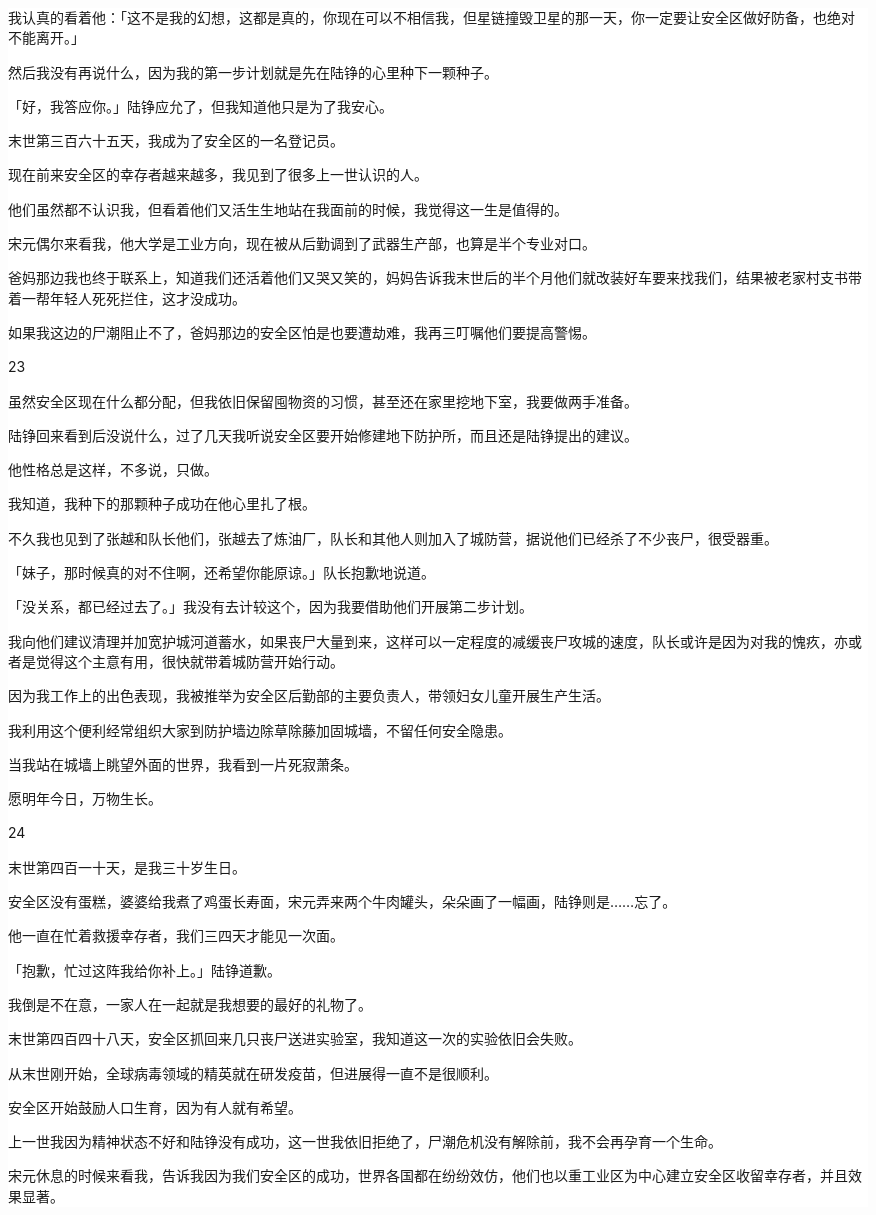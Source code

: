 我认真的看着他：「这不是我的幻想，这都是真的，你现在可以不相信我，但星链撞毁卫星的那一天，你一定要让安全区做好防备，也绝对不能离开。」

然后我没有再说什么，因为我的第一步计划就是先在陆铮的心里种下一颗种子。

「好，我答应你。」陆铮应允了，但我知道他只是为了我安心。

末世第三百六十五天，我成为了安全区的一名登记员。

现在前来安全区的幸存者越来越多，我见到了很多上一世认识的人。

他们虽然都不认识我，但看着他们又活生生地站在我面前的时候，我觉得这一生是值得的。

宋元偶尔来看我，他大学是工业方向，现在被从后勤调到了武器生产部，也算是半个专业对口。

爸妈那边我也终于联系上，知道我们还活着他们又哭又笑的，妈妈告诉我末世后的半个月他们就改装好车要来找我们，结果被老家村支书带着一帮年轻人死死拦住，这才没成功。

如果我这边的尸潮阻止不了，爸妈那边的安全区怕是也要遭劫难，我再三叮嘱他们要提高警惕。

23

虽然安全区现在什么都分配，但我依旧保留囤物资的习惯，甚至还在家里挖地下室，我要做两手准备。

陆铮回来看到后没说什么，过了几天我听说安全区要开始修建地下防护所，而且还是陆铮提出的建议。

他性格总是这样，不多说，只做。

我知道，我种下的那颗种子成功在他心里扎了根。

不久我也见到了张越和队长他们，张越去了炼油厂，队长和其他人则加入了城防营，据说他们已经杀了不少丧尸，很受器重。

「妹子，那时候真的对不住啊，还希望你能原谅。」队长抱歉地说道。

「没关系，都已经过去了。」我没有去计较这个，因为我要借助他们开展第二步计划。

我向他们建议清理并加宽护城河道蓄水，如果丧尸大量到来，这样可以一定程度的减缓丧尸攻城的速度，队长或许是因为对我的愧疚，亦或者是觉得这个主意有用，很快就带着城防营开始行动。

因为我工作上的出色表现，我被推举为安全区后勤部的主要负责人，带领妇女儿童开展生产生活。

我利用这个便利经常组织大家到防护墙边除草除藤加固城墙，不留任何安全隐患。

当我站在城墙上眺望外面的世界，我看到一片死寂萧条。

愿明年今日，万物生长。

24

末世第四百一十天，是我三十岁生日。

安全区没有蛋糕，婆婆给我煮了鸡蛋长寿面，宋元弄来两个牛肉罐头，朵朵画了一幅画，陆铮则是……忘了。

他一直在忙着救援幸存者，我们三四天才能见一次面。

「抱歉，忙过这阵我给你补上。」陆铮道歉。

我倒是不在意，一家人在一起就是我想要的最好的礼物了。

末世第四百四十八天，安全区抓回来几只丧尸送进实验室，我知道这一次的实验依旧会失败。

从末世刚开始，全球病毒领域的精英就在研发疫苗，但进展得一直不是很顺利。

安全区开始鼓励人口生育，因为有人就有希望。

上一世我因为精神状态不好和陆铮没有成功，这一世我依旧拒绝了，尸潮危机没有解除前，我不会再孕育一个生命。

宋元休息的时候来看我，告诉我因为我们安全区的成功，世界各国都在纷纷效仿，他们也以重工业区为中心建立安全区收留幸存者，并且效果显著。
